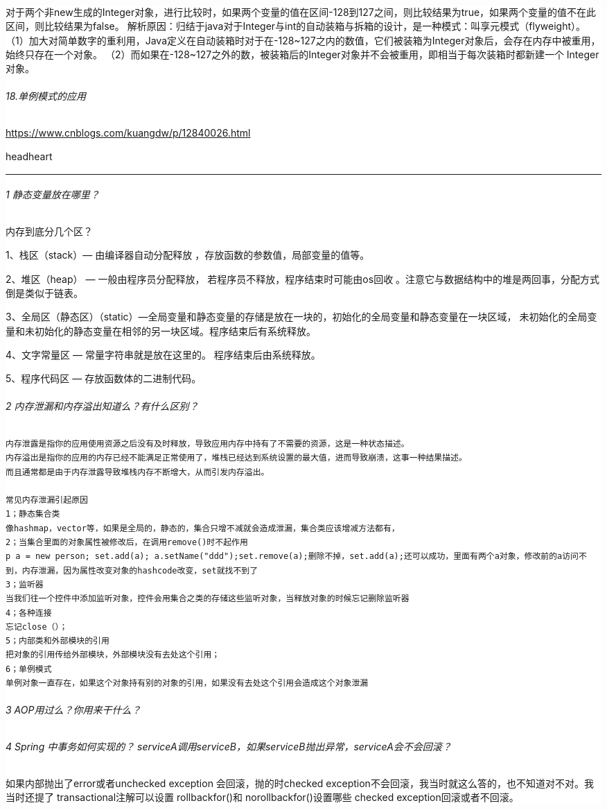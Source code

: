 对于两个非new生成的Integer对象，进行比较时，如果两个变量的值在区间-128到127之间，则比较结果为true，如果两个变量的值不在此区间，则比较结果为false。
解析原因：归结于java对于Integer与int的自动装箱与拆箱的设计，是一种模式：叫享元模式（flyweight）。
（1）加大对简单数字的重利用，Java定义在自动装箱时对于在-128~127之内的数值，它们被装箱为Integer对象后，会存在内存中被重用，始终只存在一个对象。
（2）而如果在-128~127之外的数，被装箱后的Integer对象并不会被重用，即相当于每次装箱时都新建一个 Integer对象。

###### 18.单例模式的应用

https://www.cnblogs.com/kuangdw/p/12840026.html

headheart

****

######   1 静态变量放在哪里？ 

内存到底分几个区？

1、栈区（stack）— 由编译器自动分配释放 ，存放函数的参数值，局部变量的值等。

2、堆区（heap） — 一般由程序员分配释放， 若程序员不释放，程序结束时可能由os回收 。注意它与数据结构中的堆是两回事，分配方式倒是类似于链表。

3、全局区（静态区）（static）—全局变量和静态变量的存储是放在一块的，初始化的全局变量和静态变量在一块区域， 未初始化的全局变量和未初始化的静态变量在相邻的另一块区域。程序结束后有系统释放。

4、文字常量区 — 常量字符串就是放在这里的。 程序结束后由系统释放。

5、程序代码区 — 存放函数体的二进制代码。

######   2 内存泄漏和内存溢出知道么？有什么区别？ 

```
内存泄露是指你的应用使用资源之后没有及时释放，导致应用内存中持有了不需要的资源，这是一种状态描述。
内存溢出是指你的应用的内存已经不能满足正常使用了，堆栈已经达到系统设置的最大值，进而导致崩溃，这事一种结果描述。
而且通常都是由于内存泄露导致堆栈内存不断增大，从而引发内存溢出。

常见内存泄漏引起原因
1；静态集合类
像hashmap，vector等，如果是全局的，静态的，集合只增不减就会造成泄漏，集合类应该增减方法都有，
2；当集合里面的对象属性被修改后，在调用remove()时不起作用
p a = new person; set.add(a); a.setName("ddd");set.remove(a);删除不掉，set.add(a);还可以成功，里面有两个a对象，修改前的a访问不到，内存泄漏，因为属性改变对象的hashcode改变，set就找不到了
3；监听器
当我们往一个控件中添加监听对象，控件会用集合之类的存储这些监听对象，当释放对象的时候忘记删除监听器
4；各种连接
忘记close（）；
5；内部类和外部模块的引用
把对象的引用传给外部模块，外部模块没有去处这个引用；
6；单例模式
单例对象一直存在，如果这个对象持有别的对象的引用，如果没有去处这个引用会造成这个对象泄漏
```

######   3 AOP用过么？你用来干什么？ 

######   4 Spring 中事务如何实现的？ serviceA调用serviceB，如果serviceB抛出异常，serviceA会不会回滚？ 

如果内部抛出了error或者unchecked exception 会回滚，抛的时checked exception不会回滚，我当时就这么答的，也不知道对不对。我当时还提了 transactional注解可以设置 rollbackfor()和 norollbackfor()设置哪些 checked exception回滚或者不回滚。
